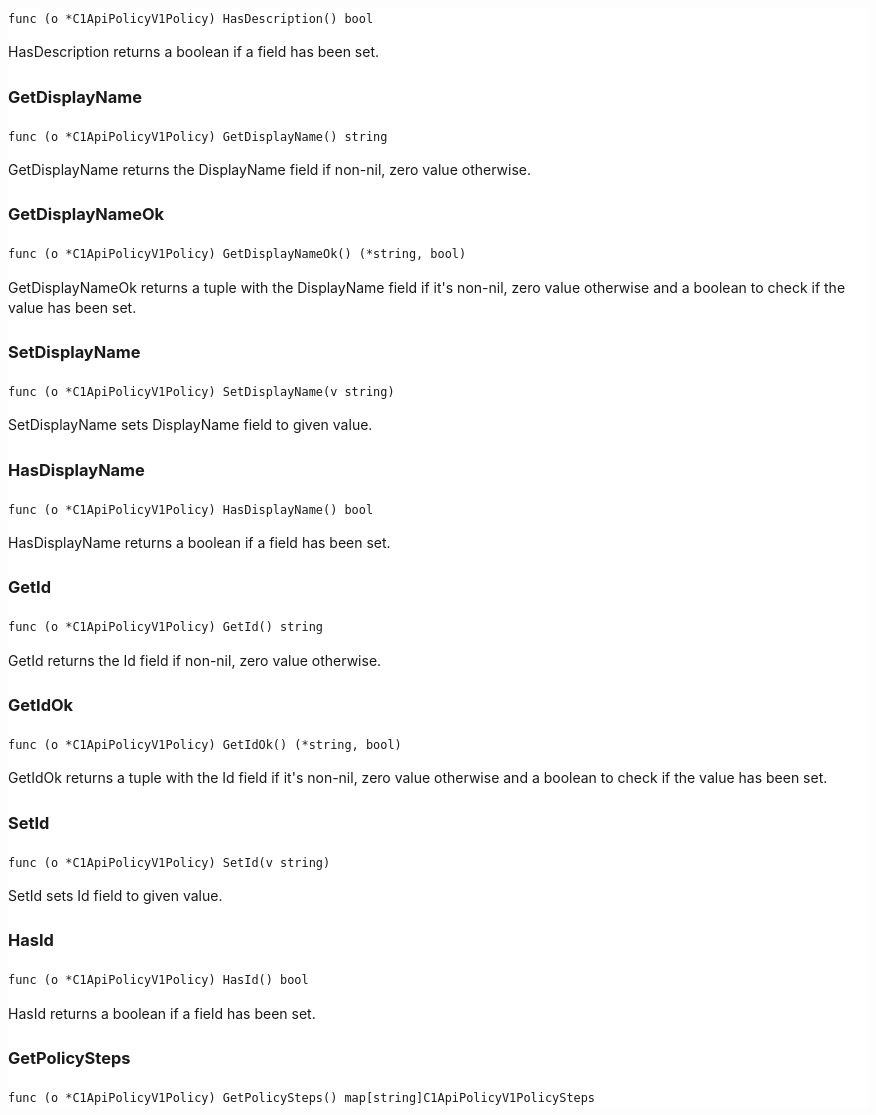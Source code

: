 `func (o *C1ApiPolicyV1Policy) HasDescription() bool`

HasDescription returns a boolean if a field has been set.

### GetDisplayName

`func (o *C1ApiPolicyV1Policy) GetDisplayName() string`

GetDisplayName returns the DisplayName field if non-nil, zero value otherwise.

### GetDisplayNameOk

`func (o *C1ApiPolicyV1Policy) GetDisplayNameOk() (*string, bool)`

GetDisplayNameOk returns a tuple with the DisplayName field if it's non-nil, zero value otherwise
and a boolean to check if the value has been set.

### SetDisplayName

`func (o *C1ApiPolicyV1Policy) SetDisplayName(v string)`

SetDisplayName sets DisplayName field to given value.

### HasDisplayName

`func (o *C1ApiPolicyV1Policy) HasDisplayName() bool`

HasDisplayName returns a boolean if a field has been set.

### GetId

`func (o *C1ApiPolicyV1Policy) GetId() string`

GetId returns the Id field if non-nil, zero value otherwise.

### GetIdOk

`func (o *C1ApiPolicyV1Policy) GetIdOk() (*string, bool)`

GetIdOk returns a tuple with the Id field if it's non-nil, zero value otherwise
and a boolean to check if the value has been set.

### SetId

`func (o *C1ApiPolicyV1Policy) SetId(v string)`

SetId sets Id field to given value.

### HasId

`func (o *C1ApiPolicyV1Policy) HasId() bool`

HasId returns a boolean if a field has been set.

### GetPolicySteps

`func (o *C1ApiPolicyV1Policy) GetPolicySteps() map[string]C1ApiPolicyV1PolicySteps`
